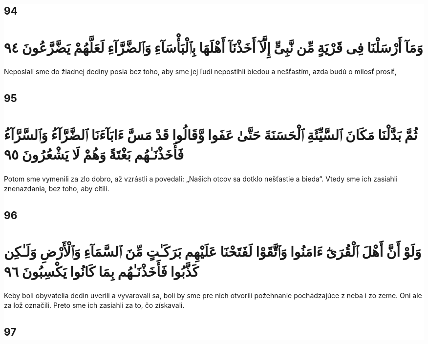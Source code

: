 ## 94


<Badge type="info" text="7:94" class="badge" />
<div>
<div class="main-verse" >

<h1 class="verse-arabic">وَمَآ أَرْسَلْنَا فِى قَرْيَةٍ مِّن نَّبِىٍّ إِلَّآ أَخَذْنَآ أَهْلَهَا بِٱلْبَأْسَآءِ وَٱلضَّرَّآءِ لَعَلَّهُمْ يَضَّرَّعُونَ ٩٤</h1>
</div>

<p>Neposlali sme do žiadnej dediny posla bez toho, aby sme jej ľudí nepostihli biedou a nešťastím, azda budú o milosť prosiť,</p>
</div>
<div class="break"></div>

## 95


<Badge type="info" text="7:95" class="badge" />
<div>
<div class="main-verse" >

<h1 class="verse-arabic">ثُمَّ بَدَّلْنَا مَكَانَ ٱلسَّيِّئَةِ ٱلْحَسَنَةَ حَتَّىٰ عَفَوا وَّقَالُوا قَدْ مَسَّ ءَابَآءَنَا ٱلضَّرَّآءُ وَٱلسَّرَّآءُ فَأَخَذْنَـٰهُم بَغْتَةً وَهُمْ لَا يَشْعُرُونَ ٩٥</h1>
</div>

<p>Potom sme vymenili za zlo dobro, až vzrástli a povedali: „Našich otcov sa dotklo nešťastie a bieda“. Vtedy sme ich zasiahli znenazdania, bez toho, aby cítili.</p>
</div>

<div class="break"></div>

## 96


<Badge type="info" text="7:96" class="badge" />
<div>
<div class="main-verse" >

<h1 class="verse-arabic">وَلَوْ أَنَّ أَهْلَ ٱلْقُرَىٰٓ ءَامَنُوا وَٱتَّقَوْا لَفَتَحْنَا عَلَيْهِم بَرَكَـٰتٍ مِّنَ ٱلسَّمَآءِ وَٱلْأَرْضِ وَلَـٰكِن كَذَّبُوا فَأَخَذْنَـٰهُم بِمَا كَانُوا يَكْسِبُونَ ٩٦</h1>
</div>

<p>Keby boli obyvatelia dedín uverili a vyvarovali sa, boli by sme pre nich otvorili požehnanie pochádzajúce z neba i zo zeme. Oni ale za lož označili. Preto sme ich zasiahli za to, čo získavali.</p>
</div>

<div class="break"></div>

## 97

